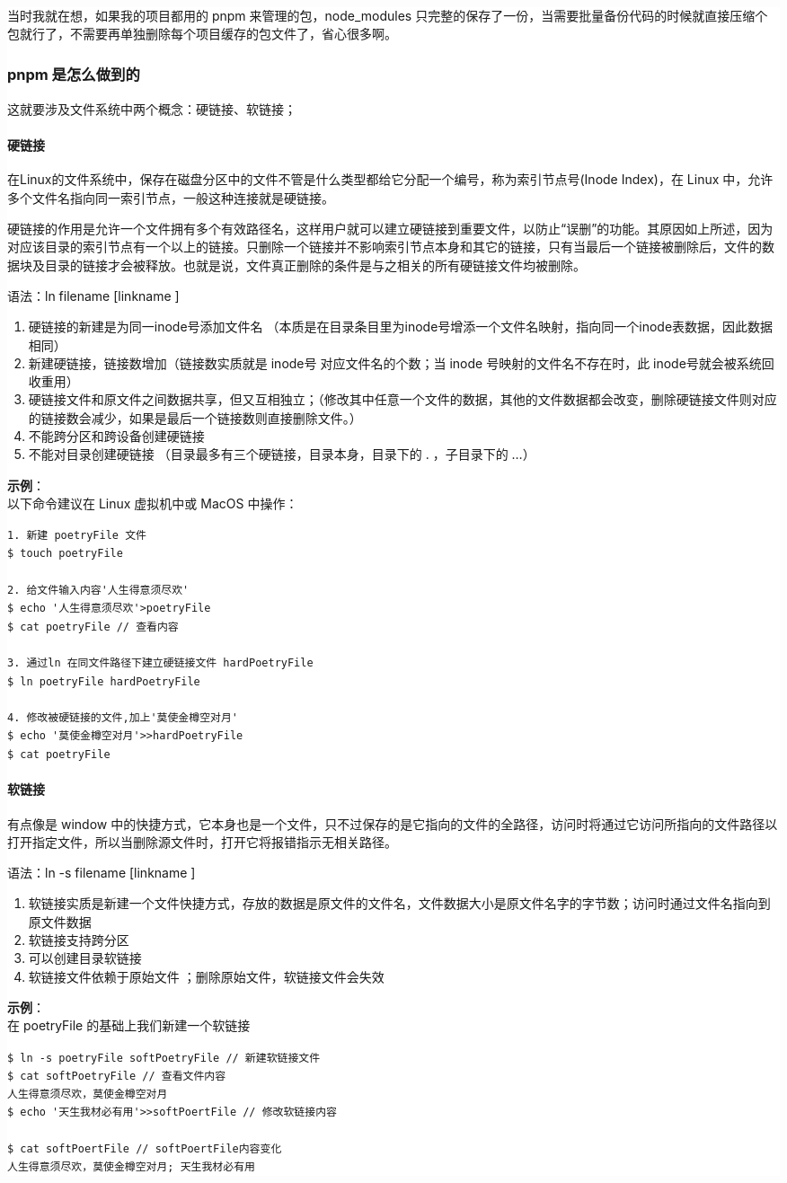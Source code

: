 当时我就在想，如果我的项目都用的 pnpm 来管理的包，node_modules 只完整的保存了一份，当需要批量备份代码的时候就直接压缩个包就行了，不需要再单独删除每个项目缓存的包文件了，省心很多啊。

### pnpm 是怎么做到的

这就要涉及文件系统中两个概念：硬链接、软链接；

#### 硬链接

在Linux的文件系统中，保存在磁盘分区中的文件不管是什么类型都给它分配一个编号，称为索引节点号(Inode Index)，在 Linux 中，允许多个文件名指向同一索引节点，一般这种连接就是硬链接。

硬链接的作用是允许一个文件拥有多个有效路径名，这样用户就可以建立硬链接到重要文件，以防止“误删”的功能。其原因如上所述，因为对应该目录的索引节点有一个以上的链接。只删除一个链接并不影响索引节点本身和其它的链接，只有当最后一个链接被删除后，文件的数据块及目录的链接才会被释放。也就是说，文件真正删除的条件是与之相关的所有硬链接文件均被删除。

语法：ln filename [linkname ]

1.  硬链接的新建是为同一inode号添加文件名 （本质是在目录条目里为inode号增添一个文件名映射，指向同一个inode表数据，因此数据相同）
2.  新建硬链接，链接数增加（链接数实质就是 inode号 对应文件名的个数；当 inode 号映射的文件名不存在时，此 inode号就会被系统回收重用）
3.  硬链接文件和原文件之间数据共享，但又互相独立；（修改其中任意一个文件的数据，其他的文件数据都会改变，删除硬链接文件则对应的链接数会减少，如果是最后一个链接数则直接删除文件。）
4.  不能跨分区和跨设备创建硬链接
5.  不能对目录创建硬链接 （目录最多有三个硬链接，目录本身，目录下的 . ，子目录下的 …）

**示例**：  
以下命令建议在 Linux 虚拟机中或 MacOS 中操作：

```
1. 新建 poetryFile 文件
$ touch poetryFile

2. 给文件输入内容'人生得意须尽欢'
$ echo '人生得意须尽欢'>poetryFile
$ cat poetryFile // 查看内容

3. 通过ln 在同文件路径下建立硬链接文件 hardPoetryFile
$ ln poetryFile hardPoetryFile

4. 修改被硬链接的文件,加上'莫使金樽空对月'
$ echo '莫使金樽空对月'>>hardPoetryFile
$ cat poetryFile
```

#### 软链接

有点像是 window 中的快捷方式，它本身也是一个文件，只不过保存的是它指向的文件的全路径，访问时将通过它访问所指向的文件路径以打开指定文件，所以当删除源文件时，打开它将报错指示无相关路径。

语法：ln -s filename [linkname ]

1.  软链接实质是新建一个文件快捷方式，存放的数据是原文件的文件名，文件数据大小是原文件名字的字节数；访问时通过文件名指向到原文件数据
2.  软链接支持跨分区
3.  可以创建目录软链接
4.  软链接文件依赖于原始文件 ；删除原始文件，软链接文件会失效

**示例**：  
在 poetryFile 的基础上我们新建一个软链接

```
$ ln -s poetryFile softPoetryFile // 新建软链接文件
$ cat softPoetryFile // 查看文件内容
人生得意须尽欢，莫使金樽空对月
$ echo '天生我材必有用'>>softPoertFile // 修改软链接内容

$ cat softPoertFile // softPoertFile内容变化
人生得意须尽欢，莫使金樽空对月; 天生我材必有用
```
